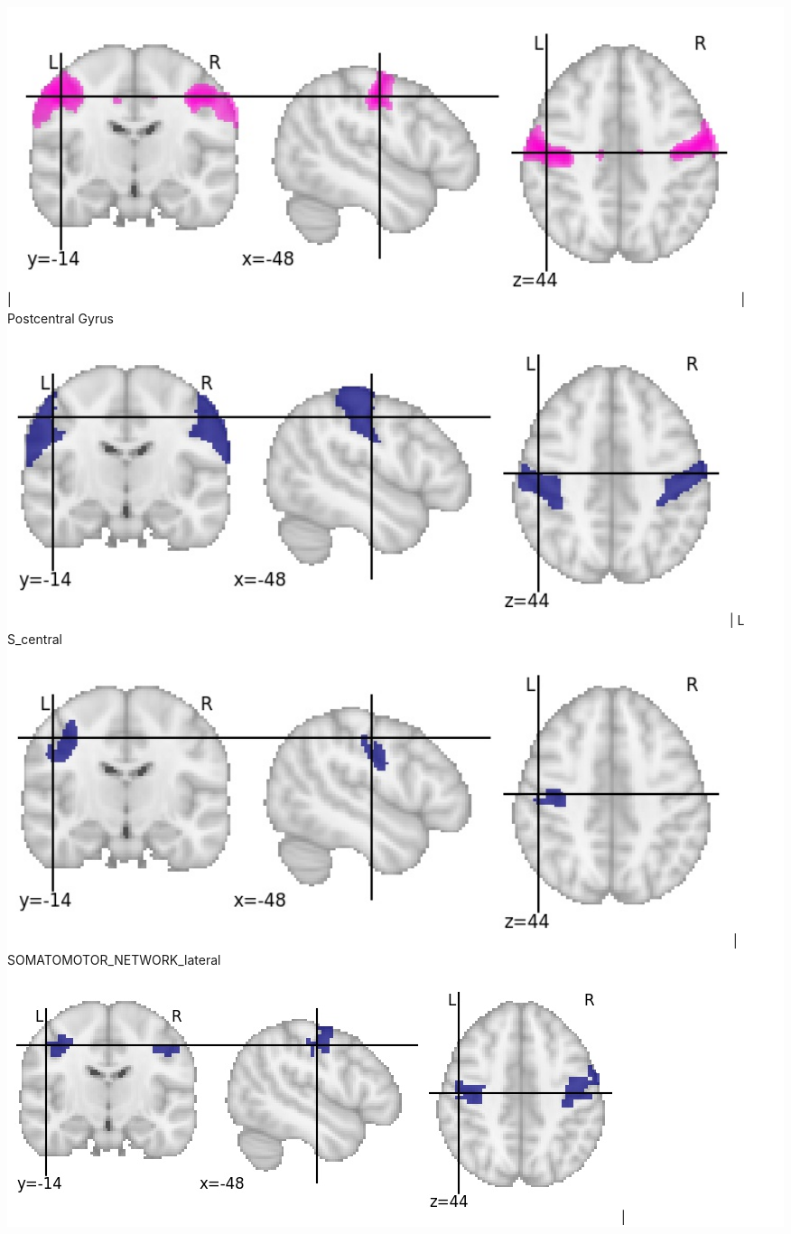 | <img src="64/modl/map_62.jpg" width="800"> | Postcentral Gyrus <img src="64/harvard_oxford/62.jpg" width="800">| L S_central <img src="64/destrieux/62.jpg" width="800"> | SOMATOMOTOR_NETWORK_lateral ![](64/mist/62_['SOMATOMOTOR_NETWORK_lateral'].jpg)|